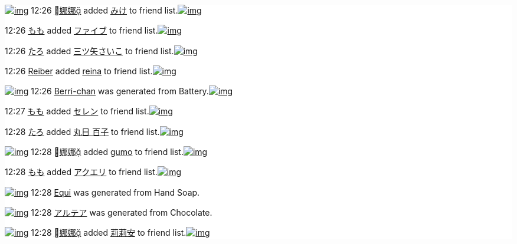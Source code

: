 [![img](http://img23.imageshack.us/img23/1564/4p73.jpg)](http://www.barcodekanojo.com/user/402366/%EE%8C%83%E5%A8%9C%E5%A8%9C%EE%80%B0) 12:26 [娜娜](http://www.barcodekanojo.com/user/402366/%EE%8C%83%E5%A8%9C%E5%A8%9C%EE%80%B0) added [みけ](http://www.barcodekanojo.com/kanojo/1933350/%E3%81%BF%E3%81%91) to friend list.[![img](http://img820.imageshack.us/img820/2286/gv9t.png)](http://www.barcodekanojo.com/kanojo/1933350/%E3%81%BF%E3%81%91) 

12:26 [もも](http://www.barcodekanojo.com/user/408442/%E3%82%82%E3%82%82) added [ファイブ](http://www.barcodekanojo.com/kanojo/1728408/%E3%83%95%E3%82%A1%E3%82%A4%E3%83%96) to friend list.[![img](http://img571.imageshack.us/img571/9527/rca1.png)](http://www.barcodekanojo.com/kanojo/1728408/%E3%83%95%E3%82%A1%E3%82%A4%E3%83%96) 

12:26 [たろ](http://www.barcodekanojo.com/user/410865/%E3%81%9F%E3%82%8D) added [三ツ矢さいこ](http://www.barcodekanojo.com/kanojo/1329905/%E4%B8%89%E3%83%84%E7%9F%A2%E3%81%95%E3%81%84%E3%81%93) to friend list.[![img](http://img856.imageshack.us/img856/1552/cui5.png)](http://www.barcodekanojo.com/kanojo/1329905/%E4%B8%89%E3%83%84%E7%9F%A2%E3%81%95%E3%81%84%E3%81%93) 

12:26 [Reiber](http://www.barcodekanojo.com/user/387064/Reiber) added [reina](http://www.barcodekanojo.com/kanojo/1465804/reina) to friend list.[![img](http://img89.imageshack.us/img89/3517/5uj5.png)](http://www.barcodekanojo.com/kanojo/1465804/reina) 

[![img](http://img513.imageshack.us/img513/4035/29p4.png)](http://www.barcodekanojo.com/kanojo/2559715/Berri-chan) 12:26 [Berri-chan](http://www.barcodekanojo.com/kanojo/2559715/Berri-chan) was generated from Battery.[![img](http://img823.imageshack.us/img823/3075/0z37.jpg)](http://www.barcodekanojo.com/product_images/barcode/5023728/1381721204/Battery.jpg) 

12:27 [もも](http://www.barcodekanojo.com/user/408442/%E3%82%82%E3%82%82) added [セレン](http://www.barcodekanojo.com/kanojo/2028590/%E3%82%BB%E3%83%AC%E3%83%B3) to friend list.[![img](http://img7.imageshack.us/img7/5443/7osa.png)](http://www.barcodekanojo.com/kanojo/2028590/%E3%82%BB%E3%83%AC%E3%83%B3) 

12:28 [たろ](http://www.barcodekanojo.com/user/410865/%E3%81%9F%E3%82%8D) added [丸目 百子](http://www.barcodekanojo.com/kanojo/1408/%E4%B8%B8%E7%9B%AE%20%E7%99%BE%E5%AD%90) to friend list.[![img](http://img22.imageshack.us/img22/6662/zwkv.png)](http://www.barcodekanojo.com/kanojo/1408/%E4%B8%B8%E7%9B%AE%20%E7%99%BE%E5%AD%90) 

[![img](http://img27.imageshack.us/img27/196/bfit.jpg)](http://www.barcodekanojo.com/user/402366/%EE%8C%83%E5%A8%9C%E5%A8%9C%EE%80%B0) 12:28 [娜娜](http://www.barcodekanojo.com/user/402366/%EE%8C%83%E5%A8%9C%E5%A8%9C%EE%80%B0) added [gumo](http://www.barcodekanojo.com/kanojo/2324036/gumo) to friend list.[![img](http://img834.imageshack.us/img834/8901/7noz.png)](http://www.barcodekanojo.com/kanojo/2324036/gumo) 

12:28 [もも](http://www.barcodekanojo.com/user/408442/%E3%82%82%E3%82%82) added [アクエリ](http://www.barcodekanojo.com/kanojo/2500077/%E3%82%A2%E3%82%AF%E3%82%A8%E3%83%AA) to friend list.[![img](http://img51.imageshack.us/img51/2784/94qu.png)](http://www.barcodekanojo.com/kanojo/2500077/%E3%82%A2%E3%82%AF%E3%82%A8%E3%83%AA) 

[![img](http://img96.imageshack.us/img96/9415/3ytj.png)](http://www.barcodekanojo.com/kanojo/2559716/Equi) 12:28 [Equi](http://www.barcodekanojo.com/kanojo/2559716/Equi) was generated from Hand Soap.

[![img](http://img401.imageshack.us/img401/3188/riry.png)](http://www.barcodekanojo.com/kanojo/2559717/%E3%82%A2%E3%83%AB%E3%83%86%E3%82%A2) 12:28 [アルテア](http://www.barcodekanojo.com/kanojo/2559717/%E3%82%A2%E3%83%AB%E3%83%86%E3%82%A2) was generated from Chocolate.

[![img](http://img820.imageshack.us/img820/8504/13wy.jpg)](http://www.barcodekanojo.com/user/402366/%EE%8C%83%E5%A8%9C%E5%A8%9C%EE%80%B0) 12:28 [娜娜](http://www.barcodekanojo.com/user/402366/%EE%8C%83%E5%A8%9C%E5%A8%9C%EE%80%B0) added [莉莉安](http://www.barcodekanojo.com/kanojo/2551896/%E8%8E%89%E8%8E%89%E5%AE%89) to friend list.[![img](http://img824.imageshack.us/img824/3418/dtxa.png)](http://www.barcodekanojo.com/kanojo/2551896/%E8%8E%89%E8%8E%89%E5%AE%89) 

